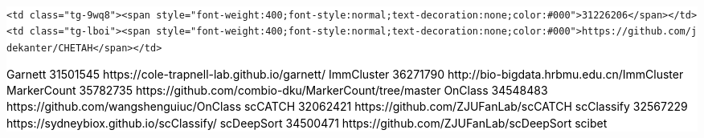     <td class="tg-9wq8"><span style="font-weight:400;font-style:normal;text-decoration:none;color:#000">31226206</span></td>
    <td class="tg-lboi"><span style="font-weight:400;font-style:normal;text-decoration:none;color:#000">https://github.com/jdekanter/CHETAH</span></td>
  </tr>
  <tr>
    <td class="tg-lboi"><span style="font-weight:400;font-style:normal;text-decoration:none;color:#000">Garnett</span></td>
    <td class="tg-9wq8"><span style="font-weight:400;font-style:normal;text-decoration:none;color:#000">31501545</span></td>
    <td class="tg-lboi"><span style="font-weight:400;font-style:normal;text-decoration:none;color:#000">https://cole-trapnell-lab.github.io/garnett/</span></td>
  </tr>
  <tr>
    <td class="tg-lboi"><span style="font-weight:400;font-style:normal;text-decoration:none;color:#000">ImmCluster</span></td>
    <td class="tg-9wq8"><span style="font-weight:400;font-style:normal;text-decoration:none;color:#000">36271790</span></td>
    <td class="tg-lboi"><span style="font-weight:400;font-style:normal;text-decoration:none;color:#000">http://bio-bigdata.hrbmu.edu.cn/ImmCluster</span></td>
  </tr>
  <tr>
    <td class="tg-lboi"><span style="font-weight:400;font-style:normal;text-decoration:none;color:#000">MarkerCount</span></td>
    <td class="tg-9wq8"><span style="font-weight:400;font-style:normal;text-decoration:none;color:#000">35782735</span></td>
    <td class="tg-lboi"><span style="font-weight:400;font-style:normal;text-decoration:none;color:#000">https://github.com/combio-dku/MarkerCount/tree/master</span></td>
  </tr>
  <tr>
    <td class="tg-lboi"><span style="font-weight:400;font-style:normal;text-decoration:none;color:#000">OnClass</span></td>
    <td class="tg-9wq8"><span style="font-weight:400;font-style:normal;text-decoration:none;color:#000">34548483</span></td>
    <td class="tg-lboi"><span style="font-weight:400;font-style:normal;text-decoration:none;color:#000">https://github.com/wangshenguiuc/OnClass</span></td>
  </tr>
  <tr>
    <td class="tg-lboi"><span style="font-weight:400;font-style:normal;text-decoration:none;color:#000">scCATCH</span></td>
    <td class="tg-9wq8"><span style="font-weight:400;font-style:normal;text-decoration:none;color:#000">32062421</span></td>
    <td class="tg-lboi"><span style="font-weight:400;font-style:normal;text-decoration:none;color:#000">https://github.com/ZJUFanLab/scCATCH</span></td>
  </tr>
  <tr>
    <td class="tg-lboi"><span style="font-weight:400;font-style:normal;text-decoration:none;color:#000">scClassify</span></td>
    <td class="tg-9wq8"><span style="font-weight:400;font-style:normal;text-decoration:none;color:#000">32567229</span></td>
    <td class="tg-lboi"><span style="font-weight:400;font-style:normal;text-decoration:none;color:#000">https://sydneybiox.github.io/scClassify/</span></td>
  </tr>
  <tr>
    <td class="tg-lboi"><span style="font-weight:400;font-style:normal;text-decoration:none;color:#000">scDeepSort</span></td>
    <td class="tg-9wq8"><span style="font-weight:400;font-style:normal;text-decoration:none;color:#000">34500471</span></td>
    <td class="tg-lboi"><span style="font-weight:400;font-style:normal;text-decoration:none;color:#000">https://github.com/ZJUFanLab/scDeepSort</span></td>
  </tr>
  <tr>
    <td class="tg-lboi"><span style="font-weight:400;font-style:normal;text-decoration:none;color:#000">scibet</span></td>